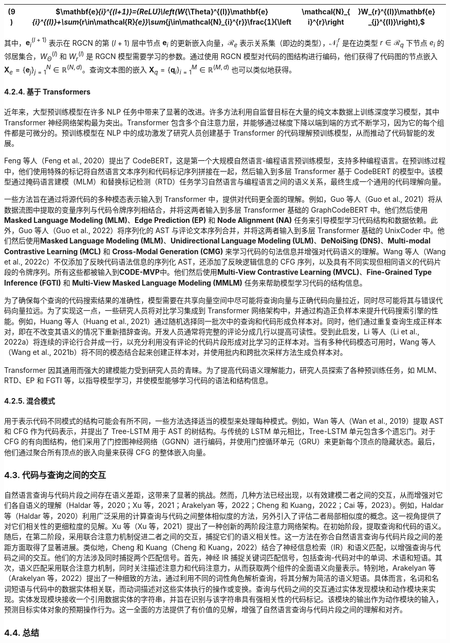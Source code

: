 | (9) |  | $\mathbf{e}_{i}^{(l+1)}={ReLU}\left(W_{\Theta}^{(l)}\mathbf{e}_{i}^{(l)}+\sum_{r\in\mathcal{R}_{e}}\sum_{j\in\mathcal{N}_{i}^{r}}\frac{1}{\left | \mathcal{N}_{i}^{r}\right | }W_{r}^{(l)}\mathbf{e}_{j}^{(l)}\right),$ |  |
| --- | --- | --- | --- | --- | --- |

其中，$\mathbf{e}_{i}^{(l+1)}$ 表示在 RGCN 的第 $(l+1)$ 层中节点 $\mathbf{e}_{i}$ 的更新嵌入向量，$\mathcal{R}_{e}$ 表示关系集（即边的类型），$\mathcal{N}_{i}^{r}$ 是在边类型 $r \in \mathcal{R}_{q}$ 下节点 $e_{i}$ 的邻居集合，$W_{\Theta}^{(l)}$ 和 $W_{r}^{(l)}$ 是 RGCN 模型需要学习的参数。通过使用 RGCN 模型对代码的图结构进行编码，他们获得了代码图的节点嵌入 $\mathbf{X}_{e}=\left\{\mathbf{e}_{j}\right\}_{j=1}^{N}\in\mathbb{R}^{(N,d)}$。查询文本图的嵌入 $\mathbf{X}_{q}=\left\{\mathbf{q}_{i}\right\}_{i=1}^{M}\in\mathbb{R}^{(M,d)}$ 也可以类似地获得。

#### 4.2.4\. 基于 Transformers

近年来，大型预训练模型在许多 NLP 任务中带来了显著的改进。许多方法利用自监督目标在大量的纯文本数据上训练深度学习模型，其中 Transformer 神经网络架构最为突出。Transformer 包含多个自注意力层，并能够通过梯度下降以端到端的方式不断学习，因为它的每个组件都是可微分的。预训练模型在 NLP 中的成功激发了研究人员创建基于 Transformer 的代码理解预训练模型，从而推动了代码智能的发展。

Feng 等人（Feng et al., 2020）提出了 CodeBERT，这是第一个大规模自然语言-编程语言预训练模型，支持多种编程语言。在预训练过程中，他们使用特殊的标记将自然语言文本序列和代码标记序列拼接在一起，然后输入到多层 Transformer 基于 CodeBERT 的模型中。该模型通过掩码语言建模（MLM）和替换标记检测（RTD）任务学习自然语言与编程语言之间的语义关系，最终生成一个通用的代码理解向量。

一些方法旨在通过将源代码的多种模态表示输入到 Transformer 中，提供对代码更全面的理解。例如，Guo 等人（Guo et al., 2021）将从数据流图中提取的变量序列与代码令牌序列相结合，并将这两者输入到多层 Transformer 基础的 GraphCodeBERT 中。他们然后使用**Masked Language Modeling (MLM)**、**Edge Prediction (EP)** 和 **Node Alignment (NA)** 任务来引导模型学习代码结构和数据依赖。此外，Guo 等人（Guo et al., 2022）将序列化的 AST 与评论文本序列合并，并将这两者输入到多层 Transformer 基础的 UnixCoder 中。他们然后使用**Masked Language Modeling (MLM)**、**Unidirectional Language Modeling (ULM)**、**DeNoiSing (DNS)**、**Multi-modal Contrastive Learning (MCL)** 和 **Cross-Modal Generation (CMG)** 来学习代码的句法信息并增强对代码语义的理解。Wang 等人（Wang et al., 2022c）不仅添加了反映代码语法信息的序列化 AST，还添加了反映逻辑信息的 CFG 序列，以及具有不同实现但相同语义的代码片段的令牌序列。所有这些都被输入到**CODE-MVP**中。他们然后使用**Multi-View Contrastive Learning (MVCL)**、**Fine-Grained Type Inference (FGTI)** 和 **Multi-View Masked Language Modeling (MMLM)** 任务来帮助模型学习代码的结构信息。

为了确保每个查询的代码搜索结果的准确性，模型需要在共享向量空间中尽可能将查询向量与正确代码向量拉近，同时尽可能将其与错误代码向量拉远。为了实现这一点，一些研究人员将对比学习集成到 Transformer 网络架构中，并通过构造正负样本来提升代码搜索引擎的性能。例如，Huang 等人（Huang et al., 2021）通过随机选择同一批次中的查询和代码形成负样本对。同时，他们通过重复查询生成正样本对，即在不改变其语义的情况下重新措辞查询。开发人员通常将完整的评论分成几行以提高可读性。受到此启发，Li 等人（Li et al., 2022a）将连续的评论行合并成一行，以充分利用没有评论的代码片段形成对比学习的正样本对。当有多种代码模态可用时，Wang 等人（Wang et al., 2021b）将不同的模态结合起来创建正样本对，并使用批内和跨批次采样方法生成负样本对。

Transformer 因其通用而强大的建模能力受到研究人员的青睐。为了提高代码语义理解能力，研究人员探索了各种预训练任务，如 MLM、RTD、EP 和 FGTI 等，以指导模型学习，并使模型能够学习代码的语法和结构信息。

#### 4.2.5. 混合模式

用于表示代码不同模式的结构可能会有所不同，一些方法选择适当的模型来处理每种模式。例如，Wan 等人（Wan et al., 2019）提取 AST 和 CFG 作为代码表示，并提出了 Tree-LSTM 用于 AST 的树结构。与传统的 LSTM 单元相比，Tree-LSTM 单元包含多个遗忘门。对于 CFG 的有向图结构，他们采用了门控图神经网络（GGNN）进行编码，并使用门控循环单元（GRU）来更新每个顶点的隐藏状态。最后，他们通过聚合所有顶点的嵌入向量来获得 CFG 的整体嵌入向量。

### 4.3. 代码与查询之间的交互

自然语言查询与代码片段之间存在语义差距，这带来了显著的挑战。然而，几种方法已经出现，以有效建模二者之间的交互，从而增强对它们各自语义的理解（Haldar 等，2020；Xu 等，2021；Arakelyan 等，2022；Cheng 和 Kuang，2022；Cai 等，2023）。例如，Haldar 等（Haldar 等，2020）利用广泛采用的计算查询与代码之间整体相似度的方法，另外引入了评估二者局部相似度的概念。这一视角提供了对它们相关性的更细粒度的见解。Xu 等（Xu 等，2021）提出了一种创新的两阶段注意力网络架构。在初始阶段，提取查询和代码的语义。随后，在第二阶段，采用联合注意力机制促进二者之间的交互，捕捉它们的语义相关性。这一方法在弥合自然语言查询与代码片段之间的差距方面取得了显著进展。类似地，Cheng 和 Kuang（Cheng 和 Kuang，2022）结合了神经信息检索（IR）和语义匹配，以增强查询与代码之间的交互。他们的方法涉及同时捕捉两个匹配信号。首先，神经 IR 捕捉关键词匹配信号，包括查询-代码对中的单词、术语和短语。其次，语义匹配采用联合注意力机制，同时关注描述注意力和代码注意力，从而获取两个组件的全面语义向量表示。特别地，Arakelyan 等（Arakelyan 等，2022）提出了一种细致的方法，通过利用不同的词性角色解析查询，将其分解为简洁的语义短语。具体而言，名词和名词短语与代码中的数据实体相关联，而动词描述对这些实体执行的操作或变换。查询与代码之间的交互通过实体发现模块和动作模块来实现。实体发现模块接收一个引用数据实体的字符串，并旨在识别与该字符串具有强相关性的代码标记。该模块的输出作为动作模块的输入，预测目标实体对象的预期操作行为。这一全面的方法提供了有价值的见解，增强了自然语言查询与代码片段之间的理解和对齐。

### 4.4\. 总结
